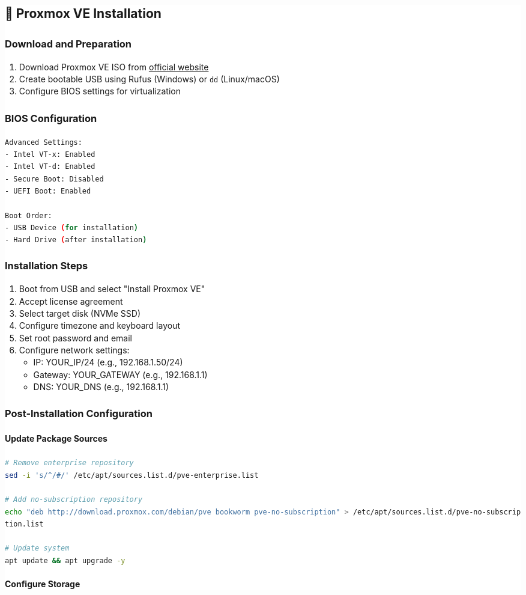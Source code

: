 ## 🚀 Proxmox VE Installation

### Download and Preparation

1. Download Proxmox VE ISO from
   [official website](https://www.proxmox.com/en/downloads)
2. Create bootable USB using Rufus (Windows) or `dd` (Linux/macOS)
3. Configure BIOS settings for virtualization

### BIOS Configuration

```sh
Advanced Settings:
- Intel VT-x: Enabled
- Intel VT-d: Enabled
- Secure Boot: Disabled
- UEFI Boot: Enabled

Boot Order:
- USB Device (for installation)
- Hard Drive (after installation)
```

### Installation Steps

1. Boot from USB and select "Install Proxmox VE"
2. Accept license agreement
3. Select target disk (NVMe SSD)
4. Configure timezone and keyboard layout
5. Set root password and email
6. Configure network settings:
   - IP: YOUR_IP/24 (e.g., 192.168.1.50/24)
   - Gateway: YOUR_GATEWAY (e.g., 192.168.1.1)
   - DNS: YOUR_DNS (e.g., 192.168.1.1)

### Post-Installation Configuration

#### Update Package Sources

```bash
# Remove enterprise repository
sed -i 's/^/#/' /etc/apt/sources.list.d/pve-enterprise.list

# Add no-subscription repository
echo "deb http://download.proxmox.com/debian/pve bookworm pve-no-subscription" > /etc/apt/sources.list.d/pve-no-subscription.list

# Update system
apt update && apt upgrade -y
```

#### Configure Storage
